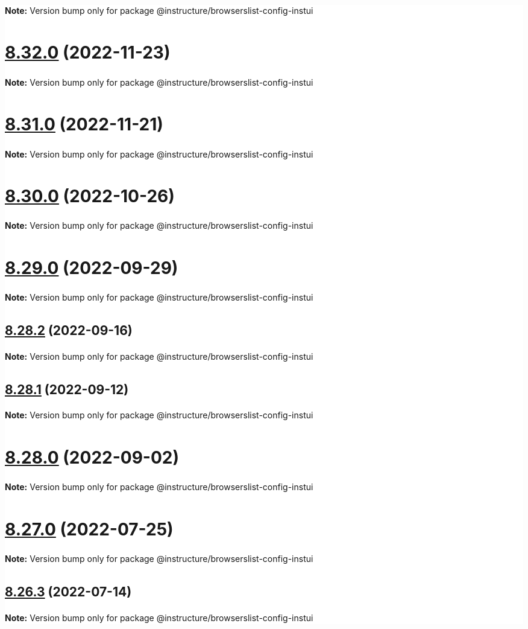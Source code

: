 **Note:** Version bump only for package @instructure/browserslist-config-instui

# [8.32.0](https://github.com/instructure/instructure-ui/compare/v8.31.0...v8.32.0) (2022-11-23)

**Note:** Version bump only for package @instructure/browserslist-config-instui

# [8.31.0](https://github.com/instructure/instructure-ui/compare/v8.30.0...v8.31.0) (2022-11-21)

**Note:** Version bump only for package @instructure/browserslist-config-instui

# [8.30.0](https://github.com/instructure/instructure-ui/compare/v8.29.0...v8.30.0) (2022-10-26)

**Note:** Version bump only for package @instructure/browserslist-config-instui

# [8.29.0](https://github.com/instructure/instructure-ui/compare/v8.28.0...v8.29.0) (2022-09-29)

**Note:** Version bump only for package @instructure/browserslist-config-instui

## [8.28.2](https://github.com/instructure/instructure-ui/compare/v8.28.0...v8.28.2) (2022-09-16)

**Note:** Version bump only for package @instructure/browserslist-config-instui

## [8.28.1](https://github.com/instructure/instructure-ui/compare/v8.28.0...v8.28.1) (2022-09-12)

**Note:** Version bump only for package @instructure/browserslist-config-instui

# [8.28.0](https://github.com/instructure/instructure-ui/compare/v8.27.0...v8.28.0) (2022-09-02)

**Note:** Version bump only for package @instructure/browserslist-config-instui

# [8.27.0](https://github.com/instructure/instructure-ui/compare/v8.26.3...v8.27.0) (2022-07-25)

**Note:** Version bump only for package @instructure/browserslist-config-instui

## [8.26.3](https://github.com/instructure/instructure-ui/compare/v8.26.2...v8.26.3) (2022-07-14)

**Note:** Version bump only for package @instructure/browserslist-config-instui
